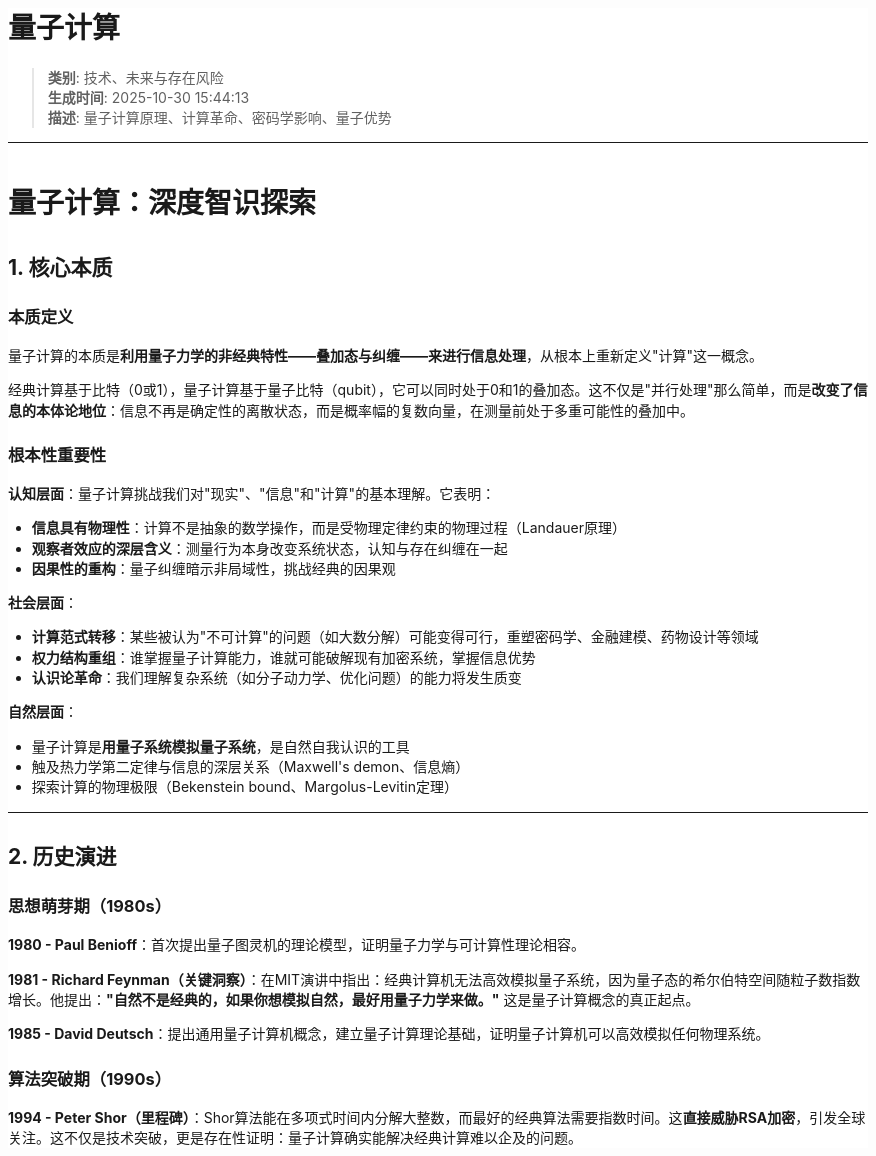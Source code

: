 # 量子计算

> **类别**: 技术、未来与存在风险  
> **生成时间**: 2025-10-30 15:44:13  
> **描述**: 量子计算原理、计算革命、密码学影响、量子优势

---

# 量子计算：深度智识探索

## 1. 核心本质

### 本质定义
量子计算的本质是**利用量子力学的非经典特性——叠加态与纠缠——来进行信息处理**，从根本上重新定义"计算"这一概念。

经典计算基于比特（0或1），量子计算基于量子比特（qubit），它可以同时处于0和1的叠加态。这不仅是"并行处理"那么简单，而是**改变了信息的本体论地位**：信息不再是确定性的离散状态，而是概率幅的复数向量，在测量前处于多重可能性的叠加中。

### 根本性重要性

**认知层面**：量子计算挑战我们对"现实"、"信息"和"计算"的基本理解。它表明：
- **信息具有物理性**：计算不是抽象的数学操作，而是受物理定律约束的物理过程（Landauer原理）
- **观察者效应的深层含义**：测量行为本身改变系统状态，认知与存在纠缠在一起
- **因果性的重构**：量子纠缠暗示非局域性，挑战经典的因果观

**社会层面**：
- **计算范式转移**：某些被认为"不可计算"的问题（如大数分解）可能变得可行，重塑密码学、金融建模、药物设计等领域
- **权力结构重组**：谁掌握量子计算能力，谁就可能破解现有加密系统，掌握信息优势
- **认识论革命**：我们理解复杂系统（如分子动力学、优化问题）的能力将发生质变

**自然层面**：
- 量子计算是**用量子系统模拟量子系统**，是自然自我认识的工具
- 触及热力学第二定律与信息的深层关系（Maxwell's demon、信息熵）
- 探索计算的物理极限（Bekenstein bound、Margolus-Levitin定理）

---

## 2. 历史演进

### 思想萌芽期（1980s）

**1980 - Paul Benioff**：首次提出量子图灵机的理论模型，证明量子力学与可计算性理论相容。

**1981 - Richard Feynman（关键洞察）**：在MIT演讲中指出：经典计算机无法高效模拟量子系统，因为量子态的希尔伯特空间随粒子数指数增长。他提出：**"自然不是经典的，如果你想模拟自然，最好用量子力学来做。"** 这是量子计算概念的真正起点。

**1985 - David Deutsch**：提出通用量子计算机概念，建立量子计算理论基础，证明量子计算机可以高效模拟任何物理系统。

### 算法突破期（1990s）

**1994 - Peter Shor（里程碑）**：Shor算法能在多项式时间内分解大整数，而最好的经典算法需要指数时间。这**直接威胁RSA加密**，引发全球关注。这不仅是技术突破，更是存在性证明：量子计算确实能解决经典计算难以企及的问题。
